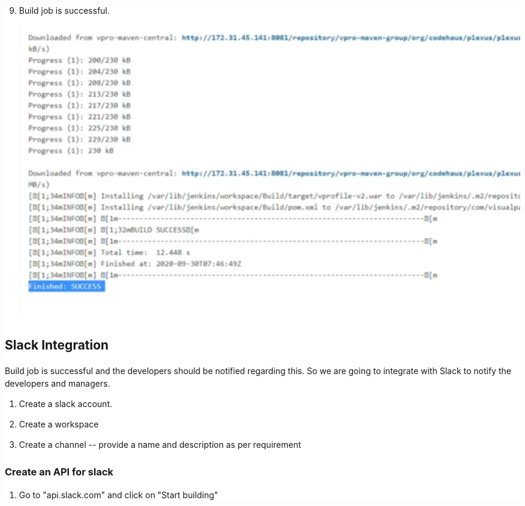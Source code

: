 9.  Build job is successful.

    ![NexInt8](/assets/images/ci-jenkins/image019.png)

 ## Slack Integration ## 

Build job is successful and the developers should be notified regarding this. So we are going to integrate with Slack to notify the developers and managers.

1.  Create a slack account.

2.  Create a workspace

3.  Create a channel -- provide a name and description as per
    requirement

### Create an API for slack ###

1.  Go to "api.slack.com" and click on "Start building"
